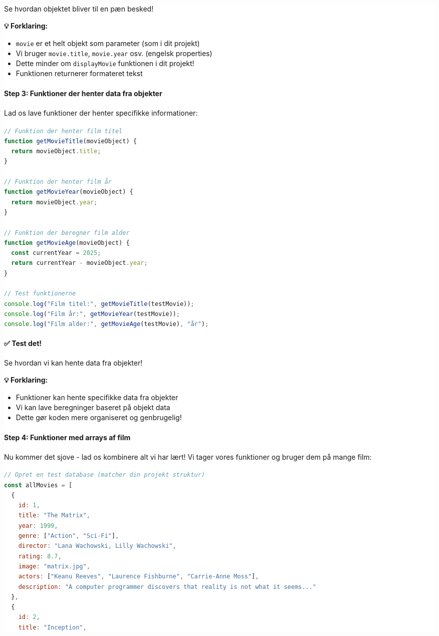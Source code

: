Se hvordan objektet bliver til en pæn besked!

**💡 Forklaring:**

- `movie` er et helt objekt som parameter (som i dit projekt)
- Vi bruger `movie.title`, `movie.year` osv. (engelsk properties)
- Dette minder om `displayMovie` funktionen i dit projekt!
- Funktionen returnerer formateret tekst

#### Step 3: Funktioner der henter data fra objekter

Lad os lave funktioner der henter specifikke informationer:

```javascript
// Funktion der henter film titel
function getMovieTitle(movieObject) {
  return movieObject.title;
}

// Funktion der henter film år
function getMovieYear(movieObject) {
  return movieObject.year;
}

// Funktion der beregner film alder
function getMovieAge(movieObject) {
  const currentYear = 2025;
  return currentYear - movieObject.year;
}

// Test funktionerne
console.log("Film titel:", getMovieTitle(testMovie));
console.log("Film år:", getMovieYear(testMovie));
console.log("Film alder:", getMovieAge(testMovie), "år");
```

#### ✅ Test det!

Se hvordan vi kan hente data fra objekter!

**💡 Forklaring:**

- Funktioner kan hente specifikke data fra objekter
- Vi kan lave beregninger baseret på objekt data
- Dette gør koden mere organiseret og genbrugelig!

#### Step 4: Funktioner med arrays af film

Nu kommer det sjove - lad os kombinere alt vi har lært! Vi tager vores funktioner og bruger dem på mange film:

```javascript
// Opret en test database (matcher din projekt struktur)
const allMovies = [
  {
    id: 1,
    title: "The Matrix",
    year: 1999,
    genre: ["Action", "Sci-Fi"],
    director: "Lana Wachowski, Lilly Wachowski",
    rating: 8.7,
    image: "matrix.jpg",
    actors: ["Keanu Reeves", "Laurence Fishburne", "Carrie-Anne Moss"],
    description: "A computer programmer discovers that reality is not what it seems..."
  },
  {
    id: 2,
    title: "Inception",
```